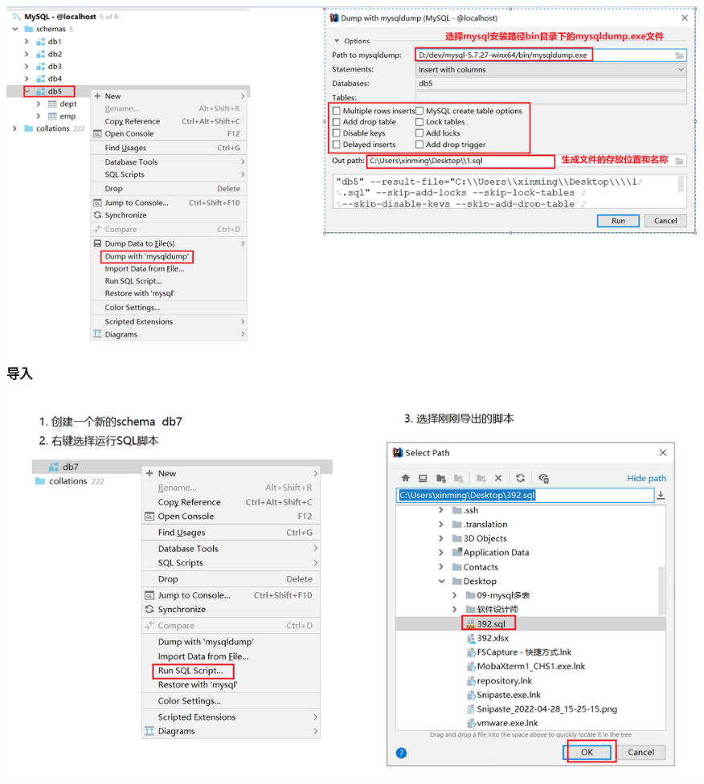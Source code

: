 ![image-20220505142901866](./img/image-20220505142901866.png)

### 导入

![image-20220505152707586](./img/image-20220505152707586.png)
